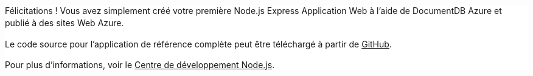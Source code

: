 Félicitations ! Vous avez simplement créé votre première Node.js Express Application Web à l’aide de DocumentDB Azure et publié à des sites Web Azure.

Le code source pour l’application de référence complète peut être téléchargé à partir de [GitHub][].

Pour plus d’informations, voir le [Centre de développement Node.js](https://azure.microsoft.com/develop/nodejs/).

[Node.js]: http://nodejs.org/
[GIT]: http://git-scm.com/
[Github]: https://github.com/Azure-Samples/documentdb-node-todo-app
 
